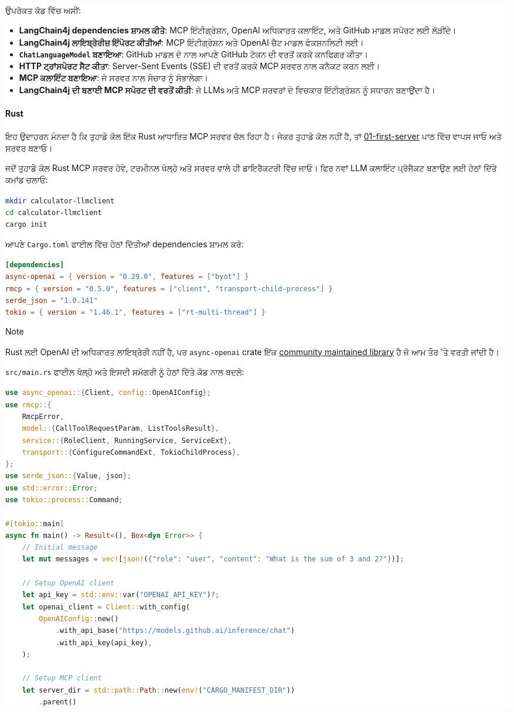 ਉਪਰੋਕਤ ਕੋਡ ਵਿੱਚ ਅਸੀਂ:

- **LangChain4j dependencies ਸ਼ਾਮਲ ਕੀਤੇ**: MCP ਇੰਟੀਗ੍ਰੇਸ਼ਨ, OpenAI ਅਧਿਕਾਰਤ ਕਲਾਇੰਟ, ਅਤੇ GitHub ਮਾਡਲ ਸਪੋਰਟ ਲਈ ਲੋੜੀਂਦੇ।
- **LangChain4j ਲਾਇਬ੍ਰੇਰੀਜ਼ ਇੰਪੋਰਟ ਕੀਤੀਆਂ**: MCP ਇੰਟੀਗ੍ਰੇਸ਼ਨ ਅਤੇ OpenAI ਚੈਟ ਮਾਡਲ ਫੰਕਸ਼ਨਲਿਟੀ ਲਈ।
- **`ChatLanguageModel` ਬਣਾਇਆ**: GitHub ਮਾਡਲ ਦੇ ਨਾਲ ਆਪਣੇ GitHub ਟੋਕਨ ਦੀ ਵਰਤੋਂ ਕਰਕੇ ਕਨਫਿਗਰ ਕੀਤਾ।
- **HTTP ਟ੍ਰਾਂਸਪੋਰਟ ਸੈਟ ਕੀਤਾ**: Server-Sent Events (SSE) ਦੀ ਵਰਤੋਂ ਕਰਕੇ MCP ਸਰਵਰ ਨਾਲ ਕਨੈਕਟ ਕਰਨ ਲਈ।
- **MCP ਕਲਾਇੰਟ ਬਣਾਇਆ**: ਜੋ ਸਰਵਰ ਨਾਲ ਸੰਚਾਰ ਨੂੰ ਸੰਭਾਲੇਗਾ।
- **LangChain4j ਦੀ ਬਣਾਈ MCP ਸਪੋਰਟ ਦੀ ਵਰਤੋਂ ਕੀਤੀ**: ਜੋ LLMs ਅਤੇ MCP ਸਰਵਰਾਂ ਦੇ ਵਿਚਕਾਰ ਇੰਟੀਗ੍ਰੇਸ਼ਨ ਨੂੰ ਸਧਾਰਨ ਬਣਾਉਂਦਾ ਹੈ।

#### Rust

ਇਹ ਉਦਾਹਰਨ ਮੰਨਦਾ ਹੈ ਕਿ ਤੁਹਾਡੇ ਕੋਲ ਇੱਕ Rust ਆਧਾਰਿਤ MCP ਸਰਵਰ ਚੱਲ ਰਿਹਾ ਹੈ। ਜੇਕਰ ਤੁਹਾਡੇ ਕੋਲ ਨਹੀਂ ਹੈ, ਤਾਂ [01-first-server](../01-first-server/README.md) ਪਾਠ ਵਿੱਚ ਵਾਪਸ ਜਾਓ ਅਤੇ ਸਰਵਰ ਬਣਾਓ।

ਜਦੋਂ ਤੁਹਾਡੇ ਕੋਲ Rust MCP ਸਰਵਰ ਹੋਵੇ, ਟਰਮੀਨਲ ਖੋਲ੍ਹੋ ਅਤੇ ਸਰਵਰ ਵਾਲੇ ਹੀ ਡਾਇਰੈਕਟਰੀ ਵਿੱਚ ਜਾਓ। ਫਿਰ ਨਵਾਂ LLM ਕਲਾਇੰਟ ਪ੍ਰੋਜੈਕਟ ਬਣਾਉਣ ਲਈ ਹੇਠਾਂ ਦਿੱਤੇ ਕਮਾਂਡ ਚਲਾਓ:

```bash
mkdir calculator-llmclient
cd calculator-llmclient
cargo init
```

ਆਪਣੇ `Cargo.toml` ਫਾਈਲ ਵਿੱਚ ਹੇਠਾਂ ਦਿੱਤੀਆਂ dependencies ਸ਼ਾਮਲ ਕਰੋ:

```toml
[dependencies]
async-openai = { version = "0.29.0", features = ["byot"] }
rmcp = { version = "0.5.0", features = ["client", "transport-child-process"] }
serde_json = "1.0.141"
tokio = { version = "1.46.1", features = ["rt-multi-thread"] }
```

> [!NOTE]
> Rust ਲਈ OpenAI ਦੀ ਅਧਿਕਾਰਤ ਲਾਇਬ੍ਰੇਰੀ ਨਹੀਂ ਹੈ, ਪਰ `async-openai` crate ਇੱਕ [community maintained library](https://platform.openai.com/docs/libraries/rust#rust) ਹੈ ਜੋ ਆਮ ਤੌਰ 'ਤੇ ਵਰਤੀ ਜਾਂਦੀ ਹੈ।

`src/main.rs` ਫਾਈਲ ਖੋਲ੍ਹੋ ਅਤੇ ਇਸਦੀ ਸਮੱਗਰੀ ਨੂੰ ਹੇਠਾਂ ਦਿੱਤੇ ਕੋਡ ਨਾਲ ਬਦਲੋ:

```rust
use async_openai::{Client, config::OpenAIConfig};
use rmcp::{
    RmcpError,
    model::{CallToolRequestParam, ListToolsResult},
    service::{RoleClient, RunningService, ServiceExt},
    transport::{ConfigureCommandExt, TokioChildProcess},
};
use serde_json::{Value, json};
use std::error::Error;
use tokio::process::Command;

#[tokio::main]
async fn main() -> Result<(), Box<dyn Error>> {
    // Initial message
    let mut messages = vec![json!({"role": "user", "content": "What is the sum of 3 and 2?"})];

    // Setup OpenAI client
    let api_key = std::env::var("OPENAI_API_KEY")?;
    let openai_client = Client::with_config(
        OpenAIConfig::new()
            .with_api_base("https://models.github.ai/inference/chat")
            .with_api_key(api_key),
    );

    // Setup MCP client
    let server_dir = std::path::Path::new(env!("CARGO_MANIFEST_DIR"))
        .parent()
```